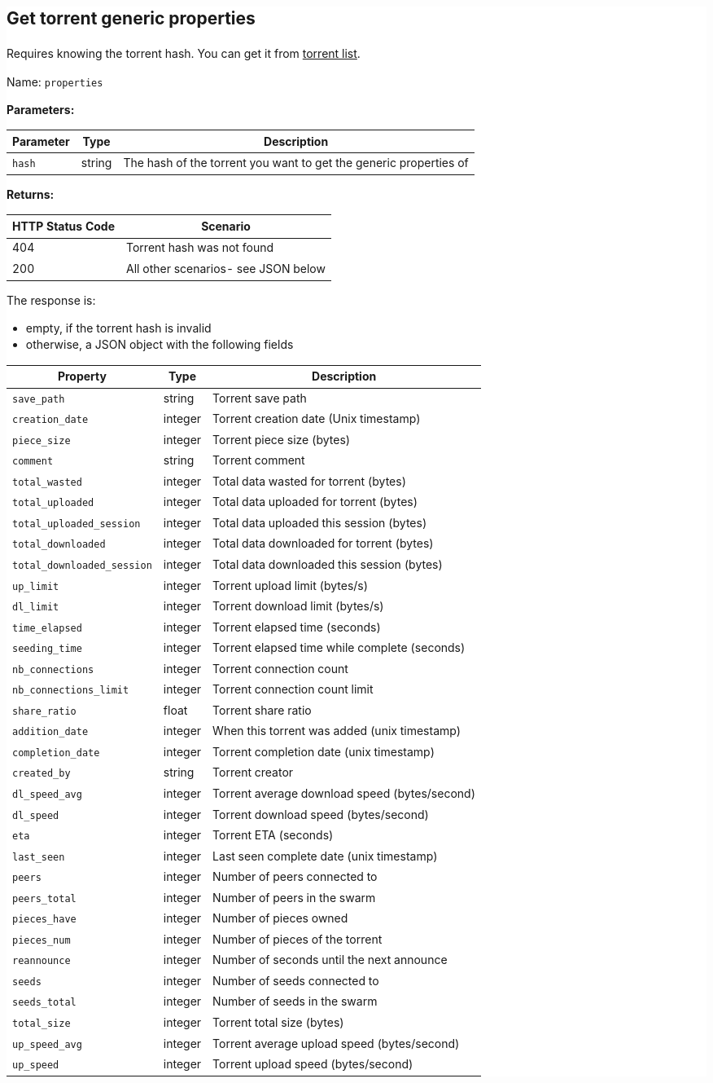 ## Get torrent generic properties ##

Requires knowing the torrent hash. You can get it from [torrent list](#get-torrent-list).

Name: `properties`

**Parameters:**

Parameter | Type   | Description
----------|--------|------------
`hash`    | string | The hash of the torrent you want to get the generic properties of

**Returns:**

HTTP Status Code                  | Scenario
----------------------------------|---------------------
404                               | Torrent hash was not found
200                               | All other scenarios- see JSON below

The response is:

- empty, if the torrent hash is invalid
- otherwise, a JSON object with the following fields

Property                  | Type    | Description
--------------------------|---------|------------
`save_path`               | string  | Torrent save path
`creation_date`           | integer | Torrent creation date (Unix timestamp)
`piece_size`              | integer | Torrent piece size (bytes)
`comment`                 | string  | Torrent comment
`total_wasted`            | integer | Total data wasted for torrent (bytes)
`total_uploaded`          | integer | Total data uploaded for torrent (bytes)
`total_uploaded_session`  | integer | Total data uploaded this session (bytes)
`total_downloaded`        | integer | Total data downloaded for torrent (bytes)
`total_downloaded_session`| integer | Total data downloaded this session (bytes)
`up_limit`                | integer | Torrent upload limit (bytes/s)
`dl_limit`                | integer | Torrent download limit (bytes/s)
`time_elapsed`            | integer | Torrent elapsed time (seconds)
`seeding_time`            | integer | Torrent elapsed time while complete (seconds)
`nb_connections`          | integer | Torrent connection count
`nb_connections_limit`    | integer | Torrent connection count limit
`share_ratio`             | float   | Torrent share ratio
`addition_date`           | integer | When this torrent was added (unix timestamp)
`completion_date`         | integer | Torrent completion date (unix timestamp)
`created_by`              | string  | Torrent creator
`dl_speed_avg`            | integer | Torrent average download speed (bytes/second)
`dl_speed`                | integer | Torrent download speed (bytes/second)
`eta`                     | integer | Torrent ETA (seconds)
`last_seen`               | integer | Last seen complete date (unix timestamp)
`peers`                   | integer | Number of peers connected to
`peers_total`             | integer | Number of peers in the swarm
`pieces_have`             | integer | Number of pieces owned
`pieces_num`              | integer | Number of pieces of the torrent
`reannounce`              | integer | Number of seconds until the next announce
`seeds`                   | integer | Number of seeds connected to
`seeds_total`             | integer | Number of seeds in the swarm
`total_size`              | integer | Torrent total size (bytes)
`up_speed_avg`            | integer | Torrent average upload speed (bytes/second)
`up_speed`                | integer | Torrent upload speed (bytes/second)
